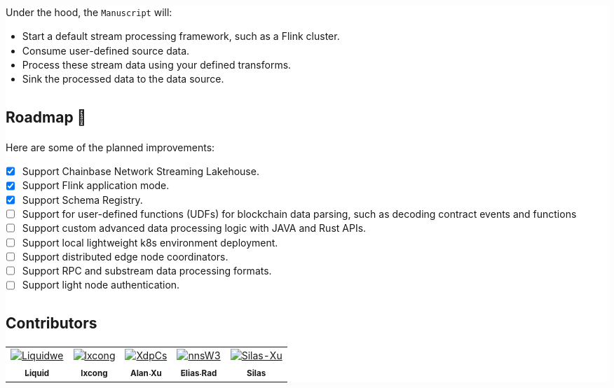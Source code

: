 Under the hood, the `Manuscript` will:
- Start a default stream processing framework, such as a Flink cluster.
- Consume user-defined source data.
- Process these stream data using your defined transforms.
- Sink the processed data to the data source.

## Roadmap 📍

Here are some of the planned improvements:

- [x] Support Chainbase Network Streaming Lakehouse.
- [x] Support Flink application mode.
- [x] Support Schema Registry.
- [ ] Support for user-defined functions (UDFs) for blockchain data parsing, such as decoding contract events and functions
- [ ] Support custom advanced data processing logic with JAVA and Rust APIs.
- [ ] Support local lightweight k8s environment deployment.
- [ ] Support distributed edge node coordinators.
- [ ] Support RPC and substream data processing formats.
- [ ] Support light node authentication.

## Contributors


<table>
	<tbody>
		<tr>
            <td align="center">
                <a href="https://github.com/Liquidwe">
                    <img src="https://avatars.githubusercontent.com/u/116100070?v=4" width="100;" alt="Liquidwe"/>
                    <br />
                    <sub><b>Liquid</b></sub>
                </a>
            </td>
            <td align="center">
                <a href="https://github.com/lxcong">
                    <img src="https://avatars.githubusercontent.com/u/8024426?v=4" width="100;" alt="lxcong"/>
                    <br />
                    <sub><b>lxcong</b></sub>
                </a>
            </td>
            <td align="center">
                <a href="https://github.com/XdpCs">
                    <img src="https://avatars.githubusercontent.com/u/72180730?v=4" width="100;" alt="XdpCs"/>
                    <br />
                    <sub><b>Alan Xu</b></sub>
                </a>
            </td>
            <td align="center">
                <a href="https://github.com/nnsW3">
                    <img src="https://avatars.githubusercontent.com/u/146735585?v=4" width="100;" alt="nnsW3"/>
                    <br />
                    <sub><b>Elias Rad</b></sub>
                </a>
            </td>
            <td align="center">
                <a href="https://github.com/Silas-Xu">
                    <img src="https://avatars.githubusercontent.com/u/177614389?v=4" width="100;" alt="Silas-Xu"/>
                    <br />
                    <sub><b>Silas</b></sub>
                </a>